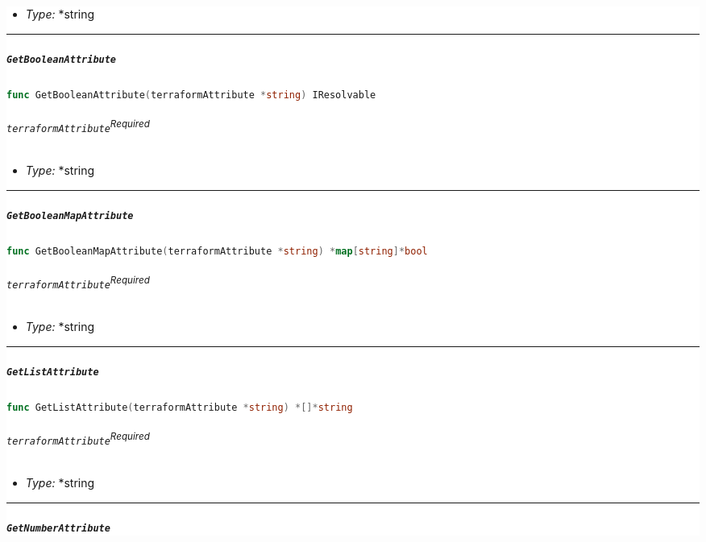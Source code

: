 - *Type:* *string

---

##### `GetBooleanAttribute` <a name="GetBooleanAttribute" id="@cdktf/provider-ionoscloud.autoCertificate.AutoCertificate.getBooleanAttribute"></a>

```go
func GetBooleanAttribute(terraformAttribute *string) IResolvable
```

###### `terraformAttribute`<sup>Required</sup> <a name="terraformAttribute" id="@cdktf/provider-ionoscloud.autoCertificate.AutoCertificate.getBooleanAttribute.parameter.terraformAttribute"></a>

- *Type:* *string

---

##### `GetBooleanMapAttribute` <a name="GetBooleanMapAttribute" id="@cdktf/provider-ionoscloud.autoCertificate.AutoCertificate.getBooleanMapAttribute"></a>

```go
func GetBooleanMapAttribute(terraformAttribute *string) *map[string]*bool
```

###### `terraformAttribute`<sup>Required</sup> <a name="terraformAttribute" id="@cdktf/provider-ionoscloud.autoCertificate.AutoCertificate.getBooleanMapAttribute.parameter.terraformAttribute"></a>

- *Type:* *string

---

##### `GetListAttribute` <a name="GetListAttribute" id="@cdktf/provider-ionoscloud.autoCertificate.AutoCertificate.getListAttribute"></a>

```go
func GetListAttribute(terraformAttribute *string) *[]*string
```

###### `terraformAttribute`<sup>Required</sup> <a name="terraformAttribute" id="@cdktf/provider-ionoscloud.autoCertificate.AutoCertificate.getListAttribute.parameter.terraformAttribute"></a>

- *Type:* *string

---

##### `GetNumberAttribute` <a name="GetNumberAttribute" id="@cdktf/provider-ionoscloud.autoCertificate.AutoCertificate.getNumberAttribute"></a>
